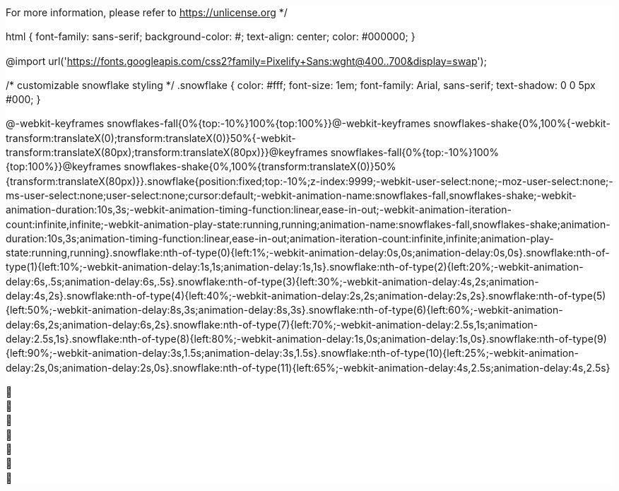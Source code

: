 For more information, please refer to <https://unlicense.org>
*/

html {
font-family: sans-serif;
background-color: #;
text-align: center;
color: #000000;
}

@import url('https://fonts.googleapis.com/css2?family=Pixelify+Sans:wght@400..700&display=swap');



/* customizable snowflake styling */
.snowflake {
color: #fff;
font-size: 1em;
font-family: Arial, sans-serif;
text-shadow: 0 0 5px #000;
}

@-webkit-keyframes snowflakes-fall{0%{top:-10%}100%{top:100%}}@-webkit-keyframes snowflakes-shake{0%,100%{-webkit-transform:translateX(0);transform:translateX(0)}50%{-webkit-transform:translateX(80px);transform:translateX(80px)}}@keyframes snowflakes-fall{0%{top:-10%}100%{top:100%}}@keyframes snowflakes-shake{0%,100%{transform:translateX(0)}50%{transform:translateX(80px)}}.snowflake{position:fixed;top:-10%;z-index:9999;-webkit-user-select:none;-moz-user-select:none;-ms-user-select:none;user-select:none;cursor:default;-webkit-animation-name:snowflakes-fall,snowflakes-shake;-webkit-animation-duration:10s,3s;-webkit-animation-timing-function:linear,ease-in-out;-webkit-animation-iteration-count:infinite,infinite;-webkit-animation-play-state:running,running;animation-name:snowflakes-fall,snowflakes-shake;animation-duration:10s,3s;animation-timing-function:linear,ease-in-out;animation-iteration-count:infinite,infinite;animation-play-state:running,running}.snowflake:nth-of-type(0){left:1%;-webkit-animation-delay:0s,0s;animation-delay:0s,0s}.snowflake:nth-of-type(1){left:10%;-webkit-animation-delay:1s,1s;animation-delay:1s,1s}.snowflake:nth-of-type(2){left:20%;-webkit-animation-delay:6s,.5s;animation-delay:6s,.5s}.snowflake:nth-of-type(3){left:30%;-webkit-animation-delay:4s,2s;animation-delay:4s,2s}.snowflake:nth-of-type(4){left:40%;-webkit-animation-delay:2s,2s;animation-delay:2s,2s}.snowflake:nth-of-type(5){left:50%;-webkit-animation-delay:8s,3s;animation-delay:8s,3s}.snowflake:nth-of-type(6){left:60%;-webkit-animation-delay:6s,2s;animation-delay:6s,2s}.snowflake:nth-of-type(7){left:70%;-webkit-animation-delay:2.5s,1s;animation-delay:2.5s,1s}.snowflake:nth-of-type(8){left:80%;-webkit-animation-delay:1s,0s;animation-delay:1s,0s}.snowflake:nth-of-type(9){left:90%;-webkit-animation-delay:3s,1.5s;animation-delay:3s,1.5s}.snowflake:nth-of-type(10){left:25%;-webkit-animation-delay:2s,0s;animation-delay:2s,0s}.snowflake:nth-of-type(11){left:65%;-webkit-animation-delay:4s,2.5s;animation-delay:4s,2.5s}
</style>
<div class="snowflakes" aria-hidden="true">
<div class="snowflake">
🎃
</div>
<div class="snowflake">
👿
</div>
<div class="snowflake">
🎃
</div>
<div class="snowflake">
👿
</div>
<div class="snowflake">
👺
</div>
<div class="snowflake">
👹
</div>
<div class="snowflake">
🎃
</div>